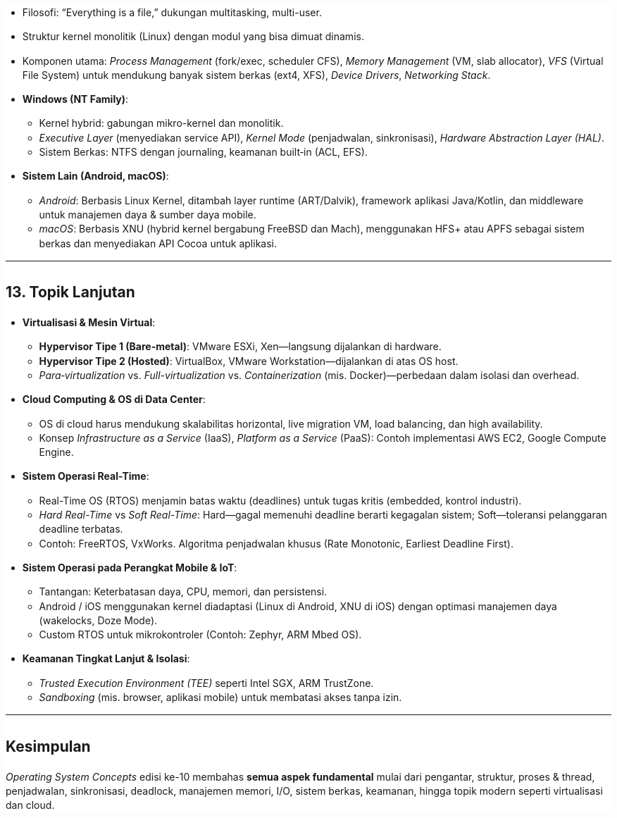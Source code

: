   * Filosofi: “Everything is a file,” dukungan multitasking, multi-user.
  * Struktur kernel monolitik (Linux) dengan modul yang bisa dimuat dinamis.
  * Komponen utama: *Process Management* (fork/exec, scheduler CFS), *Memory Management* (VM, slab allocator), *VFS* (Virtual File System) untuk mendukung banyak sistem berkas (ext4, XFS), *Device Drivers*, *Networking Stack*.
* **Windows (NT Family)**:

  * Kernel hybrid: gabungan mikro-kernel dan monolitik.
  * *Executive Layer* (menyediakan service API), *Kernel Mode* (penjadwalan, sinkronisasi), *Hardware Abstraction Layer (HAL)*.
  * Sistem Berkas: NTFS dengan journaling, keamanan built‐in (ACL, EFS).
* **Sistem Lain (Android, macOS)**:

  * *Android*: Berbasis Linux Kernel, ditambah layer runtime (ART/Dalvik), framework aplikasi Java/Kotlin, dan middleware untuk manajemen daya & sumber daya mobile.
  * *macOS*: Berbasis XNU (hybrid kernel bergabung FreeBSD dan Mach), menggunakan HFS+ atau APFS sebagai sistem berkas dan menyediakan API Cocoa untuk aplikasi.

---
## 13. Topik Lanjutan

* **Virtualisasi & Mesin Virtual**:

  * **Hypervisor Tipe 1 (Bare-metal)**: VMware ESXi, Xen—langsung dijalankan di hardware.
  * **Hypervisor Tipe 2 (Hosted)**: VirtualBox, VMware Workstation—dijalankan di atas OS host.
  * *Para‐virtualization* vs. *Full-virtualization* vs. *Containerization* (mis. Docker)—perbedaan dalam isolasi dan overhead.
* **Cloud Computing & OS di Data Center**:

  * OS di cloud harus mendukung skalabilitas horizontal, live migration VM, load balancing, dan high availability.
  * Konsep *Infrastructure as a Service* (IaaS), *Platform as a Service* (PaaS): Contoh implementasi AWS EC2, Google Compute Engine.
* **Sistem Operasi Real-Time**:

  * Real-Time OS (RTOS) menjamin batas waktu (deadlines) untuk tugas kritis (embedded, kontrol industri).
  * *Hard Real-Time* vs *Soft Real-Time*: Hard—gagal memenuhi deadline berarti kegagalan sistem; Soft—toleransi pelanggaran deadline terbatas.
  * Contoh: FreeRTOS, VxWorks. Algoritma penjadwalan khusus (Rate Monotonic, Earliest Deadline First).
* **Sistem Operasi pada Perangkat Mobile & IoT**:

  * Tantangan: Keterbatasan daya, CPU, memori, dan persistensi.
  * Android / iOS menggunakan kernel diadaptasi (Linux di Android, XNU di iOS) dengan optimasi manajemen daya (wakelocks, Doze Mode).
  * Custom RTOS untuk mikrokontroler (Contoh: Zephyr, ARM Mbed OS).
* **Keamanan Tingkat Lanjut & Isolasi**:

  * *Trusted Execution Environment (TEE)* seperti Intel SGX, ARM TrustZone.
  * *Sandboxing* (mis. browser, aplikasi mobile) untuk membatasi akses tanpa izin.

---

## Kesimpulan

*Operating System Concepts* edisi ke-10 membahas **semua aspek fundamental** mulai dari pengantar, struktur, proses & thread, penjadwalan, sinkronisasi, deadlock, manajemen memori, I/O, sistem berkas, keamanan, hingga topik modern seperti virtualisasi dan cloud. 
